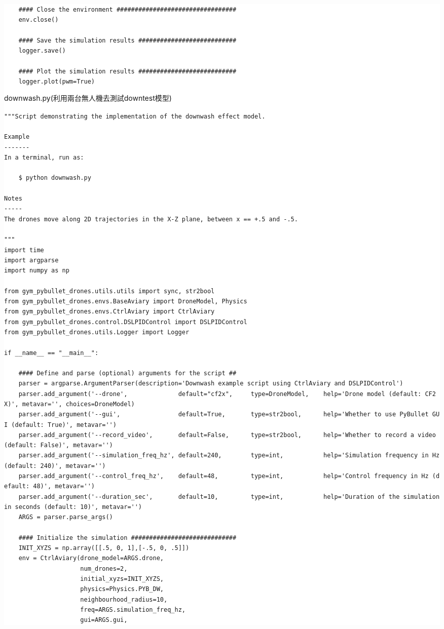 ```
    #### Close the environment #################################
    env.close()

    #### Save the simulation results ###########################
    logger.save()

    #### Plot the simulation results ###########################
    logger.plot(pwm=True)

```
downwash.py(利用兩台無人機去測試downtest模型)
```
"""Script demonstrating the implementation of the downwash effect model.

Example
-------
In a terminal, run as:

    $ python downwash.py

Notes
-----
The drones move along 2D trajectories in the X-Z plane, between x == +.5 and -.5.

"""
import time
import argparse
import numpy as np

from gym_pybullet_drones.utils.utils import sync, str2bool
from gym_pybullet_drones.envs.BaseAviary import DroneModel, Physics
from gym_pybullet_drones.envs.CtrlAviary import CtrlAviary
from gym_pybullet_drones.control.DSLPIDControl import DSLPIDControl
from gym_pybullet_drones.utils.Logger import Logger

if __name__ == "__main__":

    #### Define and parse (optional) arguments for the script ##
    parser = argparse.ArgumentParser(description='Downwash example script using CtrlAviary and DSLPIDControl')
    parser.add_argument('--drone',              default="cf2x",     type=DroneModel,    help='Drone model (default: CF2X)', metavar='', choices=DroneModel)
    parser.add_argument('--gui',                default=True,       type=str2bool,      help='Whether to use PyBullet GUI (default: True)', metavar='')
    parser.add_argument('--record_video',       default=False,      type=str2bool,      help='Whether to record a video (default: False)', metavar='')
    parser.add_argument('--simulation_freq_hz', default=240,        type=int,           help='Simulation frequency in Hz (default: 240)', metavar='')
    parser.add_argument('--control_freq_hz',    default=48,         type=int,           help='Control frequency in Hz (default: 48)', metavar='')
    parser.add_argument('--duration_sec',       default=10,         type=int,           help='Duration of the simulation in seconds (default: 10)', metavar='')
    ARGS = parser.parse_args()

    #### Initialize the simulation #############################
    INIT_XYZS = np.array([[.5, 0, 1],[-.5, 0, .5]])
    env = CtrlAviary(drone_model=ARGS.drone,
                     num_drones=2,
                     initial_xyzs=INIT_XYZS,
                     physics=Physics.PYB_DW,
                     neighbourhood_radius=10,
                     freq=ARGS.simulation_freq_hz,
                     gui=ARGS.gui,
```